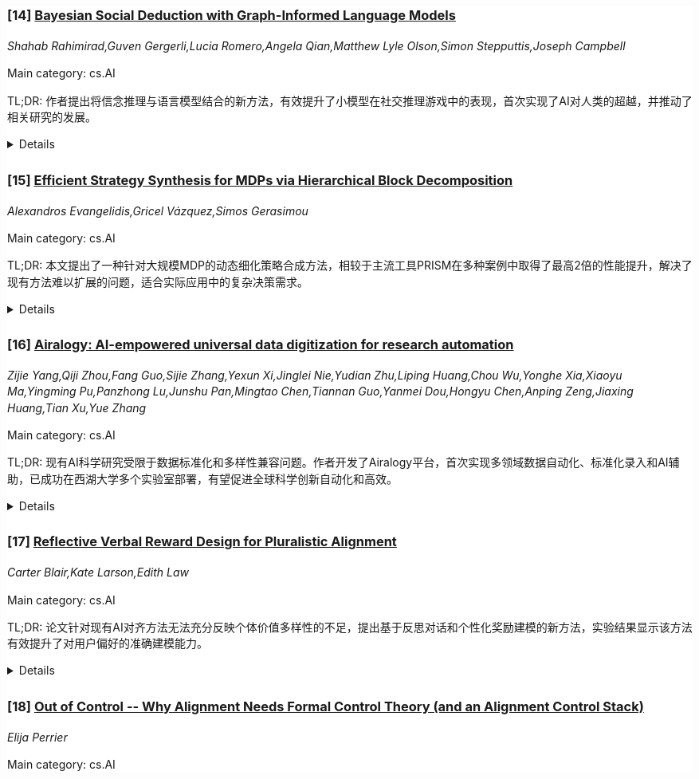 
### [14] [Bayesian Social Deduction with Graph-Informed Language Models](https://arxiv.org/abs/2506.17788)
*Shahab Rahimirad,Guven Gergerli,Lucia Romero,Angela Qian,Matthew Lyle Olson,Simon Stepputtis,Joseph Campbell*

Main category: cs.AI

TL;DR: 作者提出将信念推理与语言模型结合的新方法，有效提升了小模型在社交推理游戏中的表现，首次实现了AI对人类的超越，并推动了相关研究的发展。


<details><summary>Details</summary></details>


### [15] [Efficient Strategy Synthesis for MDPs via Hierarchical Block Decomposition](https://arxiv.org/abs/2506.17792)
*Alexandros Evangelidis,Gricel Vázquez,Simos Gerasimou*

Main category: cs.AI

TL;DR: 本文提出了一种针对大规模MDP的动态细化策略合成方法，相较于主流工具PRISM在多种案例中取得了最高2倍的性能提升，解决了现有方法难以扩展的问题，适合实际应用中的复杂决策需求。


<details><summary>Details</summary></details>


### [16] [Airalogy: AI-empowered universal data digitization for research automation](https://arxiv.org/abs/2506.18586)
*Zijie Yang,Qiji Zhou,Fang Guo,Sijie Zhang,Yexun Xi,Jinglei Nie,Yudian Zhu,Liping Huang,Chou Wu,Yonghe Xia,Xiaoyu Ma,Yingming Pu,Panzhong Lu,Junshu Pan,Mingtao Chen,Tiannan Guo,Yanmei Dou,Hongyu Chen,Anping Zeng,Jiaxing Huang,Tian Xu,Yue Zhang*

Main category: cs.AI

TL;DR: 现有AI科学研究受限于数据标准化和多样性兼容问题。作者开发了Airalogy平台，首次实现多领域数据自动化、标准化录入和AI辅助，已成功在西湖大学多个实验室部署，有望促进全球科学创新自动化和高效。


<details><summary>Details</summary></details>


### [17] [Reflective Verbal Reward Design for Pluralistic Alignment](https://arxiv.org/abs/2506.17834)
*Carter Blair,Kate Larson,Edith Law*

Main category: cs.AI

TL;DR: 论文针对现有AI对齐方法无法充分反映个体价值多样性的不足，提出基于反思对话和个性化奖励建模的新方法，实验结果显示该方法有效提升了对用户偏好的准确建模能力。


<details><summary>Details</summary></details>


### [18] [Out of Control -- Why Alignment Needs Formal Control Theory (and an Alignment Control Stack)](https://arxiv.org/abs/2506.17846)
*Elija Perrier*

Main category: cs.AI
